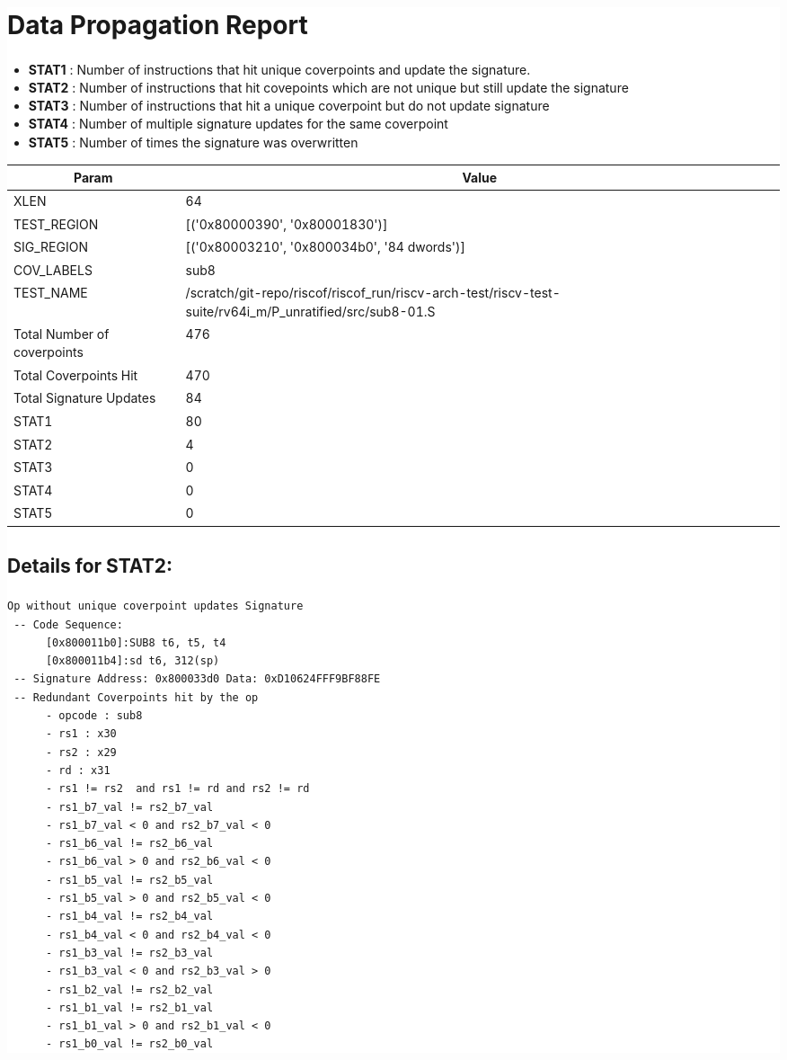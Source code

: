 
# Data Propagation Report

- **STAT1** : Number of instructions that hit unique coverpoints and update the signature.
- **STAT2** : Number of instructions that hit covepoints which are not unique but still update the signature
- **STAT3** : Number of instructions that hit a unique coverpoint but do not update signature
- **STAT4** : Number of multiple signature updates for the same coverpoint
- **STAT5** : Number of times the signature was overwritten

| Param                     | Value    |
|---------------------------|----------|
| XLEN                      | 64      |
| TEST_REGION               | [('0x80000390', '0x80001830')]      |
| SIG_REGION                | [('0x80003210', '0x800034b0', '84 dwords')]      |
| COV_LABELS                | sub8      |
| TEST_NAME                 | /scratch/git-repo/riscof/riscof_run/riscv-arch-test/riscv-test-suite/rv64i_m/P_unratified/src/sub8-01.S    |
| Total Number of coverpoints| 476     |
| Total Coverpoints Hit     | 470      |
| Total Signature Updates   | 84      |
| STAT1                     | 80      |
| STAT2                     | 4      |
| STAT3                     | 0     |
| STAT4                     | 0     |
| STAT5                     | 0     |

## Details for STAT2:

```
Op without unique coverpoint updates Signature
 -- Code Sequence:
      [0x800011b0]:SUB8 t6, t5, t4
      [0x800011b4]:sd t6, 312(sp)
 -- Signature Address: 0x800033d0 Data: 0xD10624FFF9BF88FE
 -- Redundant Coverpoints hit by the op
      - opcode : sub8
      - rs1 : x30
      - rs2 : x29
      - rd : x31
      - rs1 != rs2  and rs1 != rd and rs2 != rd
      - rs1_b7_val != rs2_b7_val
      - rs1_b7_val < 0 and rs2_b7_val < 0
      - rs1_b6_val != rs2_b6_val
      - rs1_b6_val > 0 and rs2_b6_val < 0
      - rs1_b5_val != rs2_b5_val
      - rs1_b5_val > 0 and rs2_b5_val < 0
      - rs1_b4_val != rs2_b4_val
      - rs1_b4_val < 0 and rs2_b4_val < 0
      - rs1_b3_val != rs2_b3_val
      - rs1_b3_val < 0 and rs2_b3_val > 0
      - rs1_b2_val != rs2_b2_val
      - rs1_b1_val != rs2_b1_val
      - rs1_b1_val > 0 and rs2_b1_val < 0
      - rs1_b0_val != rs2_b0_val
```